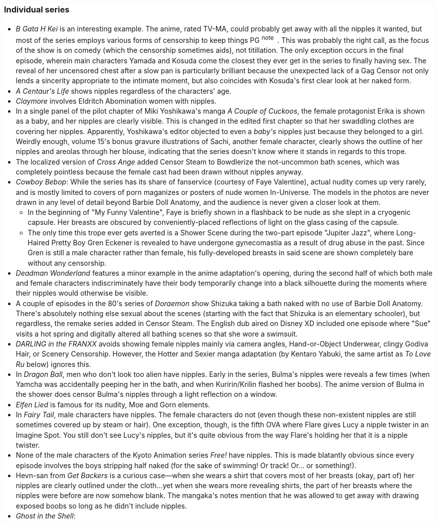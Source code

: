 ### Individual series

-   _B Gata H Kei_ is an interesting example. The anime, rated TV-MA, could probably get away with all the nipples it wanted, but most of the series employs various forms of censorship to keep things PG <sup>note&nbsp;</sup> . This was probably the right call, as the focus of the show is on comedy (which the censorship sometimes aids), not titillation. The only exception occurs in the final episode, wherein main characters Yamada and Kosuda come the closest they ever get in the series to finally having sex. The reveal of her uncensored chest after a slow pan is particularly brilliant because the unexpected lack of a Gag Censor not only lends a sincerity appropriate to the intimate moment, but also coincides with Kosuda's first clear look at her naked form.
-   _A Centaur's Life_ shows nipples regardless of the characters' age.
-   _Claymore_ involves Eldritch Abomination women with nipples.
-   In a single panel of the pilot chapter of Miki Yoshikawa's manga _A Couple of Cuckoos_, the female protagonist Erika is shown as a baby, and her nipples are clearly visible. This is changed in the edited first chapter so that her swaddling clothes are covering her nipples. Apparently, Yoshikawa's editor objected to even a _baby's_ nipples just because they belonged to a girl. Weirdly enough, volume 15's bonus gravure illustrations of Sachi, another female character, clearly shows the outline of her nipples and areolas through her blouse, indicating that the series doesn't know where it stands in regards to this trope.
-   The localized version of _Cross Ange_ added Censor Steam to Bowdlerize the not-uncommon bath scenes, which was completely pointless because the female cast had been drawn without nipples anyway.
-   _Cowboy Bebop_: While the series has its share of fanservice (courtesy of Faye Valentine), actual nudity comes up very rarely, and is mostly limited to covers of porn maganizes or posters of nude women In-Universe. The models in the photos are never drawn in any level of detail beyond Barbie Doll Anatomy, and the audience is never given a closer look at them.
    -   In the beginning of "My Funny Valentine", Faye is briefly shown in a flashback to be nude as she slept in a cryogenic capsule. Her breasts are obscured by conveniently-placed reflections of light on the glass casing of the capsule.
    -   The only time this trope ever gets averted is a Shower Scene during the two-part episode "Jupiter Jazz", where Long-Haired Pretty Boy Gren Eckener is revealed to have undergone gynecomastia as a result of drug abuse in the past. Since Gren is still a male character rather than female, his fully-developed breasts in said scene are shown completely bare without any censorship.
-   _Deadman Wonderland_ features a minor example in the anime adaptation's opening, during the second half of which both male and female characters indiscriminately have their body temporarily change into a black silhouette during the moments where their nipples would otherwise be visible.
-   A couple of episodes in the 80's series of _Doraemon_ show Shizuka taking a bath naked with no use of Barbie Doll Anatomy. There's absolutely nothing else sexual about the scenes (starting with the fact that Shizuka is an elementary schooler), but regardless, the remake series added in Censor Steam. The English dub aired on Disney XD included one episode where "Sue" visits a hot spring and digitally altered all bathing scenes so that she wore a swimsuit.
-   _DARLING in the FRANXX_ avoids showing female nipples mainly via camera angles, Hand-or-Object Underwear, clingy Godiva Hair, or Scenery Censorship. However, the Hotter and Sexier manga adaptation (by Kentaro Yabuki, the same artist as _To Love Ru_ below) ignores this.
-   In _Dragon Ball_, men who don't look too alien have nipples. Early in the series, Bulma's nipples were reveals a few times (when Yamcha was accidentally peeping her in the bath, and when Kuririn/Krilin flashed her boobs). The anime version of Bulma in the shower does censor Bulma's nipples through a light reflection on a window.
-   _Elfen Lied_ is famous for its nudity, Moe and Gorn elements.
-   In _Fairy Tail_, male characters have nipples. The female characters do not (even though these non-existent nipples are still sometimes covered up by steam or hair). One exception, though, is the fifth OVA where Flare gives Lucy a nipple twister in an Imagine Spot. You still don't see Lucy's nipples, but it's quite obvious from the way Flare's holding her that it is a nipple twister.
-   None of the male characters of the Kyoto Animation series _Free!_ have nipples. This is made blatantly obvious since every episode involves the boys stripping half naked (for the sake of swimming! Or track! Or... or something!).
-   Hevn-san from _Get Backers_ is a curious case—when she wears a shirt that covers most of her breasts (okay, part of) her nipples are clearly outlined under the cloth...yet when she wears more revealing shirts, the part of her breasts where the nipples were before are now somehow blank. The mangaka's notes mention that he was allowed to get away with drawing exposed boobs so long as he didn't include nipples.
-   _Ghost in the Shell_:
